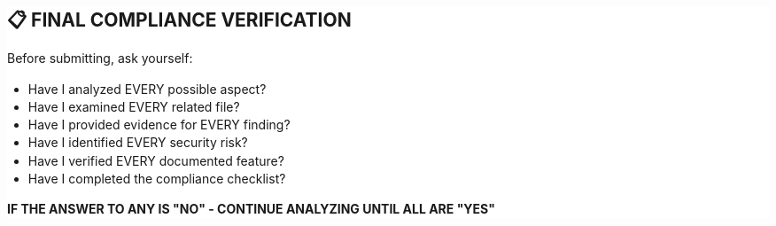 ## 📋 **FINAL COMPLIANCE VERIFICATION**

Before submitting, ask yourself:
- Have I analyzed EVERY possible aspect?
- Have I examined EVERY related file?
- Have I provided evidence for EVERY finding?
- Have I identified EVERY security risk?
- Have I verified EVERY documented feature?
- Have I completed the compliance checklist?

**IF THE ANSWER TO ANY IS "NO" - CONTINUE ANALYZING UNTIL ALL ARE "YES"**
